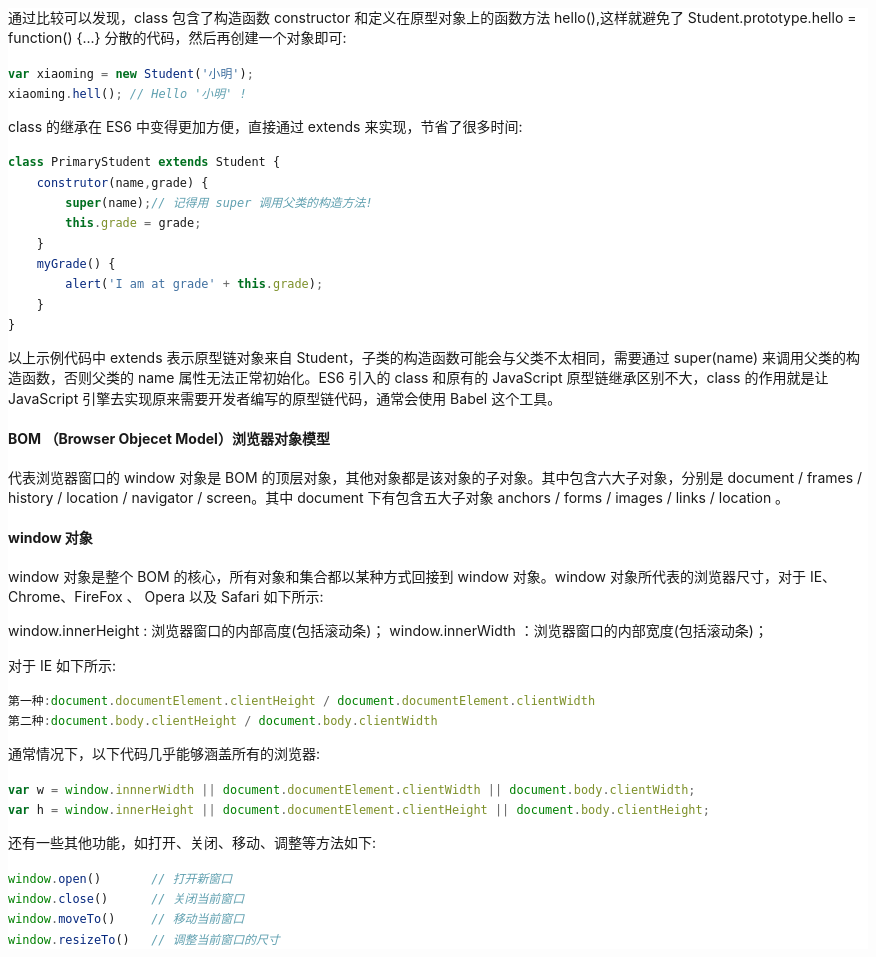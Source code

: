 通过比较可以发现，class 包含了构造函数 constructor 和定义在原型对象上的函数方法 hello(),这样就避免了 Student.prototype.hello = function() {...} 分散的代码，然后再创建一个对象即可:

```js
var xiaoming = new Student('小明');
xiaoming.hell(); // Hello '小明' !
```

class 的继承在 ES6 中变得更加方便，直接通过 extends 来实现，节省了很多时间:

```js
class PrimaryStudent extends Student {
    construtor(name,grade) {
        super(name);// 记得用 super 调用父类的构造方法!
        this.grade = grade;
    }
    myGrade() {
        alert('I am at grade' + this.grade);
    }
}
```

以上示例代码中 extends 表示原型链对象来自 Student，子类的构造函数可能会与父类不太相同，需要通过 super(name) 来调用父类的构造函数，否则父类的 name 属性无法正常初始化。ES6 引入的 class 和原有的 JavaScript 原型链继承区别不大，class 的作用就是让 JavaScript 引擎去实现原来需要开发者编写的原型链代码，通常会使用 Babel 这个工具。

#### BOM （Browser Objecet Model）浏览器对象模型

代表浏览器窗口的 window 对象是 BOM 的顶层对象，其他对象都是该对象的子对象。其中包含六大子对象，分别是 document / frames / history / location / navigator / screen。其中 document 下有包含五大子对象 anchors / forms / images / links / location 。

#### window 对象

window 对象是整个 BOM 的核心，所有对象和集合都以某种方式回接到 window 对象。window 对象所代表的浏览器尺寸，对于 IE、Chrome、FireFox 、 Opera 以及 Safari 如下所示:

window.innerHeight : 浏览器窗口的内部高度(包括滚动条)； window.innerWidth ：浏览器窗口的内部宽度(包括滚动条)；

对于 IE 如下所示:

```js
第一种:document.documentElement.clientHeight / document.documentElement.clientWidth 
第二种:document.body.clientHeight / document.body.clientWidth
```

通常情况下，以下代码几乎能够涵盖所有的浏览器:

```js
var w = window.innnerWidth || document.documentElement.clientWidth || document.body.clientWidth;
var h = window.innerHeight || document.documentElement.clientHeight || document.body.clientHeight;
```

还有一些其他功能，如打开、关闭、移动、调整等方法如下:

```js
window.open()       // 打开新窗口
window.close()      // 关闭当前窗口
window.moveTo()     // 移动当前窗口
window.resizeTo()   // 调整当前窗口的尺寸
```
